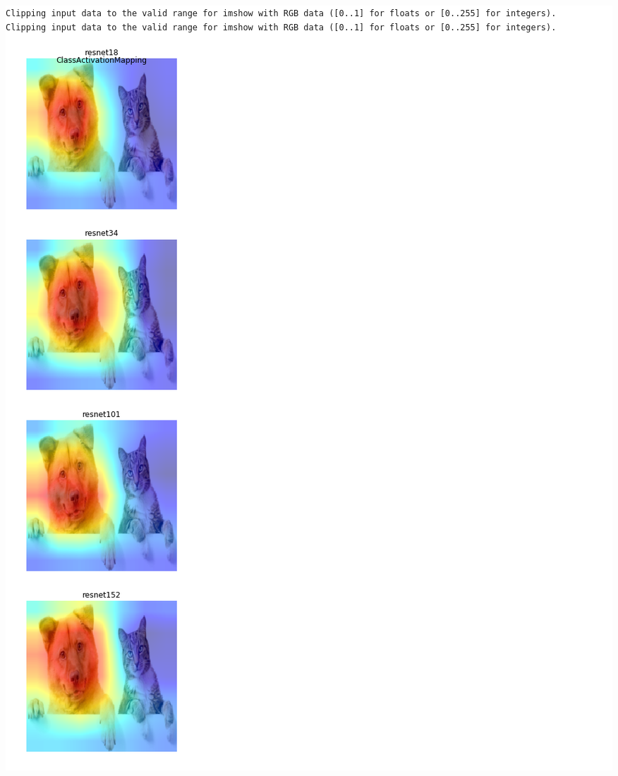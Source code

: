     Clipping input data to the valid range for imshow with RGB data ([0..1] for floats or [0..255] for integers).
    Clipping input data to the valid range for imshow with RGB data ([0..1] for floats or [0..255] for integers).



![png](output_50_1.png)
